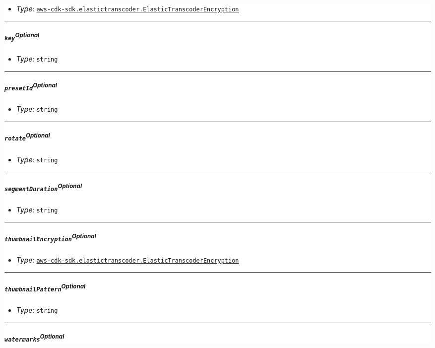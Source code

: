 - *Type:* [`aws-cdk-sdk.elastictranscoder.ElasticTranscoderEncryption`](#aws-cdk-sdk.elastictranscoder.ElasticTranscoderEncryption)

---

##### `key`<sup>Optional</sup> <a name="aws-cdk-sdk.elastictranscoder.ElasticTranscoderCreateJobOutput.property.key"></a>

- *Type:* `string`

---

##### `presetId`<sup>Optional</sup> <a name="aws-cdk-sdk.elastictranscoder.ElasticTranscoderCreateJobOutput.property.presetId"></a>

- *Type:* `string`

---

##### `rotate`<sup>Optional</sup> <a name="aws-cdk-sdk.elastictranscoder.ElasticTranscoderCreateJobOutput.property.rotate"></a>

- *Type:* `string`

---

##### `segmentDuration`<sup>Optional</sup> <a name="aws-cdk-sdk.elastictranscoder.ElasticTranscoderCreateJobOutput.property.segmentDuration"></a>

- *Type:* `string`

---

##### `thumbnailEncryption`<sup>Optional</sup> <a name="aws-cdk-sdk.elastictranscoder.ElasticTranscoderCreateJobOutput.property.thumbnailEncryption"></a>

- *Type:* [`aws-cdk-sdk.elastictranscoder.ElasticTranscoderEncryption`](#aws-cdk-sdk.elastictranscoder.ElasticTranscoderEncryption)

---

##### `thumbnailPattern`<sup>Optional</sup> <a name="aws-cdk-sdk.elastictranscoder.ElasticTranscoderCreateJobOutput.property.thumbnailPattern"></a>

- *Type:* `string`

---

##### `watermarks`<sup>Optional</sup> <a name="aws-cdk-sdk.elastictranscoder.ElasticTranscoderCreateJobOutput.property.watermarks"></a>
